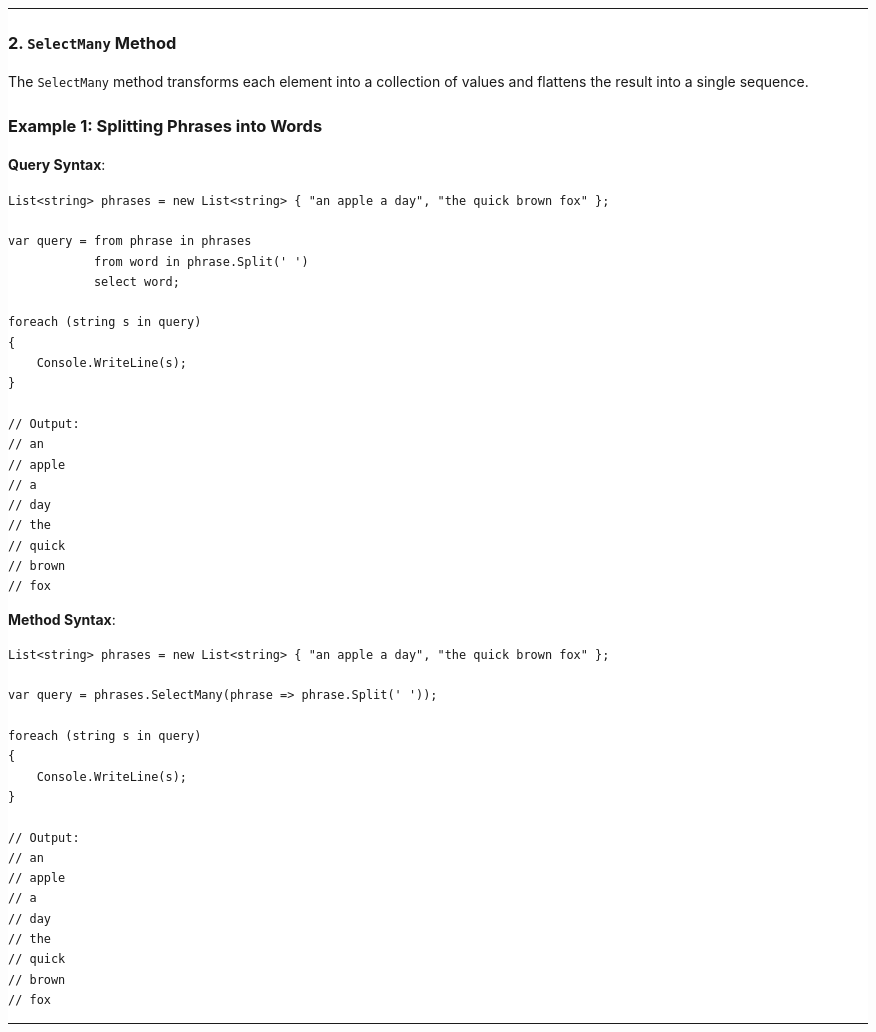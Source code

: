 ```
```

---

### **2\. `SelectMany` Method**

The `SelectMany` method transforms each element into a collection of values and flattens the result into a single
sequence.

### Example 1: Splitting Phrases into Words

**Query Syntax**:

```
List<string> phrases = new List<string> { "an apple a day", "the quick brown fox" };

var query = from phrase in phrases
            from word in phrase.Split(' ')
            select word;

foreach (string s in query)
{
    Console.WriteLine(s);
}

// Output:
// an
// apple
// a
// day
// the
// quick
// brown
// fox

```

**Method Syntax**:

```
List<string> phrases = new List<string> { "an apple a day", "the quick brown fox" };

var query = phrases.SelectMany(phrase => phrase.Split(' '));

foreach (string s in query)
{
    Console.WriteLine(s);
}

// Output:
// an
// apple
// a
// day
// the
// quick
// brown
// fox

```

---